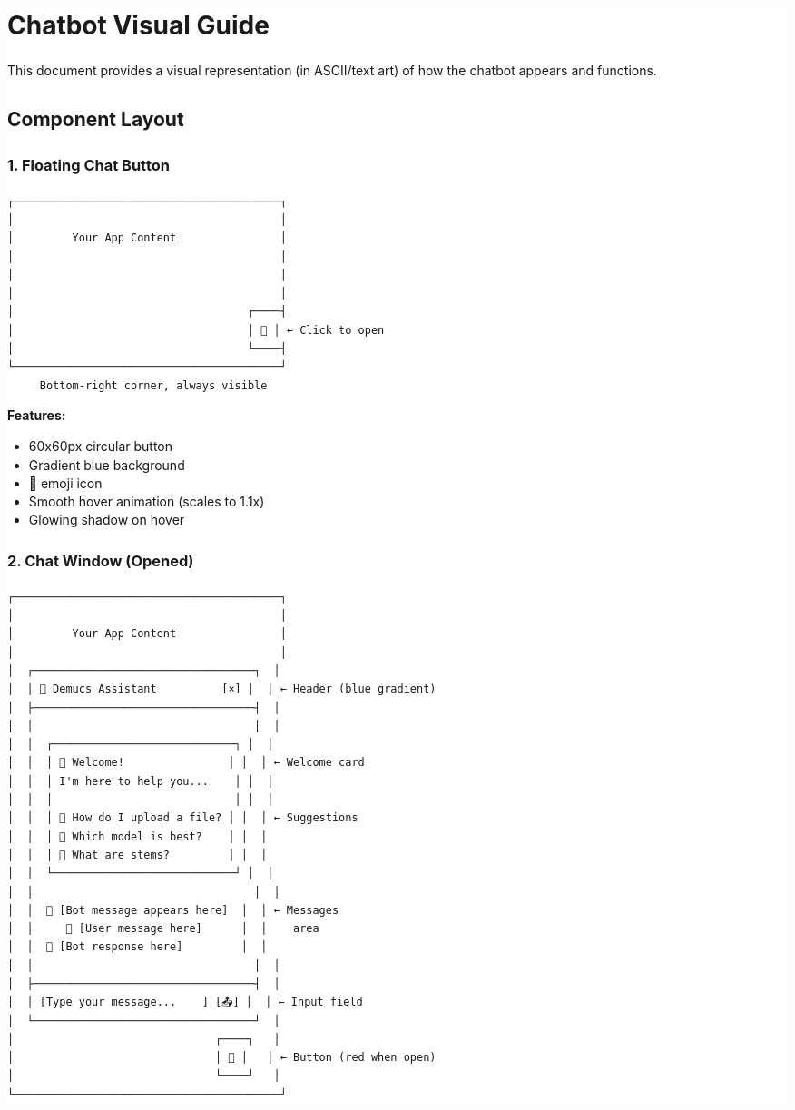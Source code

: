 # Chatbot Visual Guide

This document provides a visual representation (in ASCII/text art) of how the chatbot appears and functions.

## Component Layout

### 1. Floating Chat Button

```
┌─────────────────────────────────────────┐
│                                         │
│         Your App Content                │
│                                         │
│                                         │
│                                         │
│                                    ┌────┤
│                                    │ 💬 │ ← Click to open
│                                    └────┤
└─────────────────────────────────────────┘
     Bottom-right corner, always visible
```

**Features:**
- 60x60px circular button
- Gradient blue background
- 💬 emoji icon
- Smooth hover animation (scales to 1.1x)
- Glowing shadow on hover

### 2. Chat Window (Opened)

```
┌─────────────────────────────────────────┐
│                                         │
│         Your App Content                │
│                                         │
│  ┌──────────────────────────────────┐  │
│  │ 🤖 Demucs Assistant          [×] │  │ ← Header (blue gradient)
│  ├──────────────────────────────────┤  │
│  │                                  │  │
│  │  ┌────────────────────────────┐ │  │
│  │  │ 👋 Welcome!                │ │  │ ← Welcome card
│  │  │ I'm here to help you...    │ │  │
│  │  │                            │ │  │
│  │  │ 🔹 How do I upload a file? │ │  │ ← Suggestions
│  │  │ 🔹 Which model is best?    │ │  │
│  │  │ 🔹 What are stems?         │ │  │
│  │  └────────────────────────────┘ │  │
│  │                                  │  │
│  │  🤖 [Bot message appears here]  │  │ ← Messages
│  │     👤 [User message here]      │  │    area
│  │  🤖 [Bot response here]         │  │
│  │                                  │  │
│  ├──────────────────────────────────┤  │
│  │ [Type your message...    ] [📤] │  │ ← Input field
│  └──────────────────────────────────┘  │
│                               ┌────┐   │
│                               │ 💬 │   │ ← Button (red when open)
│                               └────┘   │
└─────────────────────────────────────────┘
```
